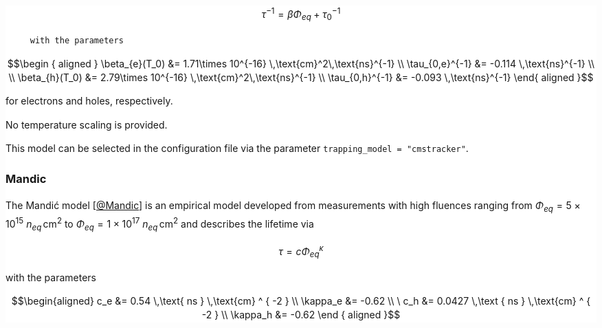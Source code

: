 ```math
\tau ^
{ -1 } = {\beta\Phi_{eq}} + \tau_0 ^ { -1 }
```

         with the parameters

```math
\begin {
    aligned
}
\beta_{e}(T_0)  &= 1.71\times 10^{-16} \,\text{cm}^2\,\text{ns}^{-1} \\
\tau_{0,e}^{-1} &= -0.114 \,\text{ns}^{-1} \\
\\
\beta_{h}(T_0)  &= 2.79\times 10^{-16} \,\text{cm}^2\,\text{ns}^{-1} \\
\tau_{0,h}^{-1} &= -0.093 \,\text{ns}^{-1}
\end{
    aligned
}
```

for electrons and holes, respectively.

No temperature scaling is provided.

This model can be selected in the configuration file via the parameter `trapping_model = "cmstracker"`.

### Mandic

The Mandić model \[[@Mandic]\] is an empirical model developed from measurements with high fluences ranging from
$`\Phi_{eq} = 5\times 10^{
    15} \ n_{
    eq
}
\,\text{cm} ^ 2`$ to $`\Phi_{eq} = 1\times 10 ^ { 17 } \ n_ { eq }
\,\text{cm}^2`$ and describes
the lifetime via

```math
\tau = c\Phi_{eq}^{\kappa}
```

with the parameters

```math
\begin{aligned}
c_e      &= 0.54 \,\text{
    ns
}
\,\text{cm} ^ { -2 } \\
\kappa_e &= -0.62 \\
\ c_h &= 0.0427 \,\text {
    ns
}
\,\text{cm} ^ { -2 } \\
\kappa_h &= -0.62
\end {
    aligned
}
```


[@niel]: https://rd48.web.cern.ch/technical-notes/rosetn972.ps
[@kramberger]: https://doi.org/10.1016/S0168-9002(01)01263-3
[@dortmundTrapping]: https://doi.org/10.1109/TNS.2004.839096
[@CMSTrackerTrapping]: https://doi.org/10.1088/1748-0221/11/04/p04023
[@Mandic]: https://doi.org/10.1088/1748-0221/15/11/p11018
[@MandicErratum]: https://doi.org/10.1088/1748-0221/16/03/E03001
[@weightfield2]: http://personalpages.to.infn.it/~cartigli/Weightfield2/index.html